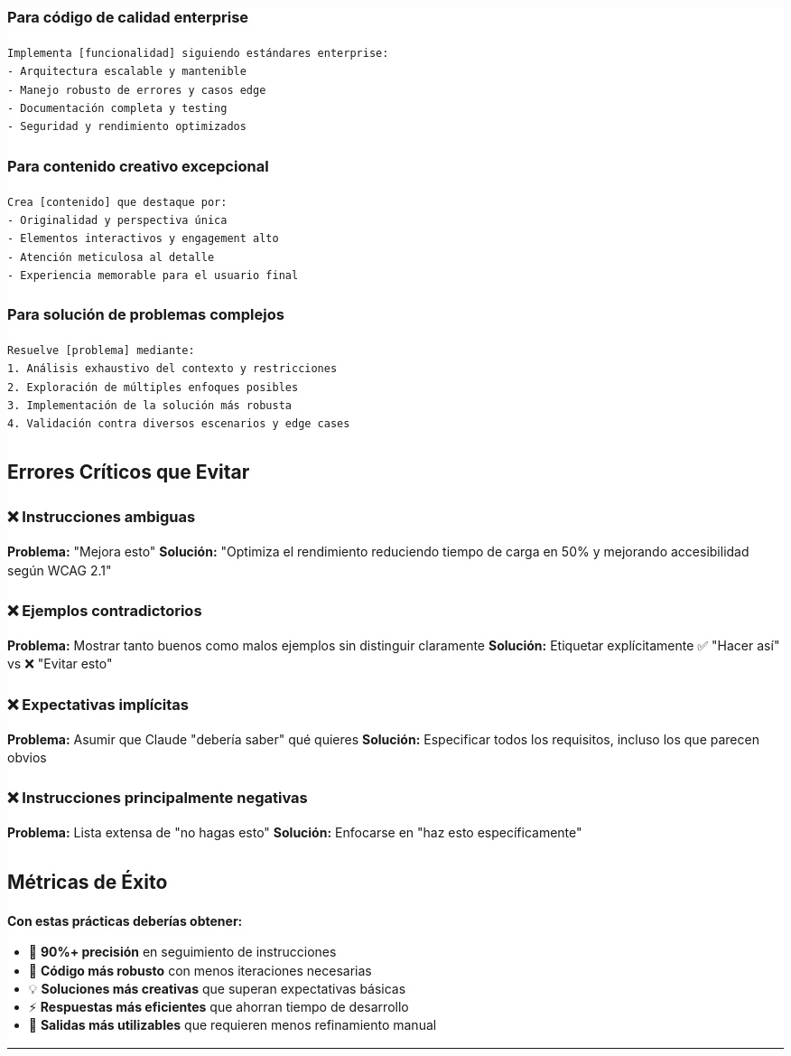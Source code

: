 ### Para código de calidad enterprise
```
Implementa [funcionalidad] siguiendo estándares enterprise:
- Arquitectura escalable y mantenible
- Manejo robusto de errores y casos edge
- Documentación completa y testing
- Seguridad y rendimiento optimizados
```

### Para contenido creativo excepcional
```
Crea [contenido] que destaque por:
- Originalidad y perspectiva única
- Elementos interactivos y engagement alto
- Atención meticulosa al detalle
- Experiencia memorable para el usuario final
```

### Para solución de problemas complejos
```
Resuelve [problema] mediante:
1. Análisis exhaustivo del contexto y restricciones
2. Exploración de múltiples enfoques posibles
3. Implementación de la solución más robusta
4. Validación contra diversos escenarios y edge cases
```

## Errores Críticos que Evitar

### ❌ Instrucciones ambiguas
**Problema:** "Mejora esto"
**Solución:** "Optimiza el rendimiento reduciendo tiempo de carga en 50% y mejorando accesibilidad según WCAG 2.1"

### ❌ Ejemplos contradictorios
**Problema:** Mostrar tanto buenos como malos ejemplos sin distinguir claramente
**Solución:** Etiquetar explícitamente ✅ "Hacer así" vs ❌ "Evitar esto"

### ❌ Expectativas implícitas
**Problema:** Asumir que Claude "debería saber" qué quieres
**Solución:** Especificar todos los requisitos, incluso los que parecen obvios

### ❌ Instrucciones principalmente negativas
**Problema:** Lista extensa de "no hagas esto"
**Solución:** Enfocarse en "haz esto específicamente"

## Métricas de Éxito

**Con estas prácticas deberías obtener:**
- 🎯 **90%+ precisión** en seguimiento de instrucciones
- 🚀 **Código más robusto** con menos iteraciones necesarias
- 💡 **Soluciones más creativas** que superan expectativas básicas
- ⚡ **Respuestas más eficientes** que ahorran tiempo de desarrollo
- 🔧 **Salidas más utilizables** que requieren menos refinamiento manual

---